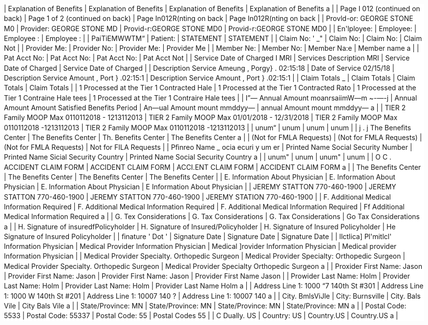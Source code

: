  | Explanation of Benefits  | Explanation of Benefits | Explanation of Benefits  | Explanation of Benefits a  | 
 | Page I 012 (continued on back)  | Page 1 of 2 (continued on back) | Page In012R(nting on back | Page In012R(nting on back  | 
 | Provld-or: GEORGE STONE M0  | Provider: GEORGE STONE MD | Provid-r:GEORGE STONE MD0 | Provid-r:GEORGE STONE MD0  | 
 | En'lployee:  | Employee: | Employee : | Employee :  | 
 | PaiTiEMWWTM“ | Patient: | STATEMENT | STATEMENT  | 
 | Claim No: ' _"  | Claim No: | Claim No: | Claim Not  | 
 | Provider Me:   | Provider No: | Provider Me: | Provider Me  | 
 | Member Ne:  | Member No: | Member Na:e  | Member name a  | 
 | Pat Acct No:  | Pat Acct No: | Pat Acct No: | Pat Acct Not  | 
 | Service Date of Charged I MRI  | Services Description MRI | Service Date of Charged | Service Date of Charged  | 
 | Description Service Ameung , Porgy} . 02:15:18  | Date of Service 02/15/18 | Description Service Amount , Port } .02:15:1 | Description Service Amount , Port } .02:15:1  | 
 | Claim Totals _  | Claim Totals | Claim Totals | Claim Totals  | 
 | 1 Processed at the Tier 1 Contracted Hale  | 1 Processed at the Tier 1 Contracted Rato | 1 Processed at the Tier 1 Contraine Hale tees | 1 Processed at the Tier 1 Contraire Hale tees  | 
 | I”— Annual Amount moanrsaiimW—m ~-—-j  | Annual Amount Amount Satisfied Benefits Period | An—ual Amount mount mmddyy—  | annual Amount mount mmddyy— a  | 
 | TIER 2 Family MOOP Max  0110112018 - 1213112013  | TIER 2 Family MOOP Max 01/01/2018 - 12/31/2018 | TIER 2 Family MOOP Max 0110112018 -1213112013 | TIER 2 Family MOOP Max 0110112018 -1213112013  | 
 | unum“  | unum | unum | unum  | 
 | j . j The Beneﬁts Center  | The Benefits Center | Th. Benefits Center  | The Benefits Center a  | 
 | (Not for FMLA Requests)  | (Not for FMLA Requests) | (Not for FMLA Requests) | Not for FILA Requests  | 
 | Pﬁnreo Name _ ocia ecuri y um er  | Printed Name Social Security Number | Printed Name Sicial Security Country  | Printed Name Social Security Country a  | 
 | unum"  | unum | unum" | unum  | 
 | O C . ACCIDENT CLAIM FORM  | ACCIDENT CLAIM FORM | ACCI.ENT CLAIM FORM  | ACCIDENT CLAIM FORM a  | 
 | The Benefits Center  | The Benefits Center | The Benefits Center | The Benefits Center  | 
 | E. Information About Physician  | E. Information About Physician | E. Information About Physician | E Information About Physician  | 
 | JEREMY STATTON 770-460-1900  | JEREMY STATTON 770-460-1900 | JEREMY STATTON 770-460-1900 | JEREMY STATION 770-460-1900  | 
 | F. Additional Medical Information Required  | F. Additional Medical Information Required | F. Additional Medical Information Required  | Ff Additional Medical Information Required a  | 
 | G. Tex Considerations  | G. Tax Considerations | G. Tax Considerations  | Go Tax Considerations a  | 
 | H. Signature of insuredfPolicyholder  | H. Signature of Insured/Policyholder | H. Signature of Insured Policyholder | He Signature of Insured Policyholder  | 
 | ﬁnature ' Dot '  | Signature Date | Signature Date | Signature Date  | 
 | llctlica] Pl'mitlcl' Information Physician  | Medical Provider Information Physician | Medical ]rovider Information Physician | Medical provider Information Physician  | 
 | Medical Provider Specialty. Orthopedic Surgeon  | Medical Provider Specialty: Orthopedic Surgeon | Medical Provider Specialty. Orthopedic Surgeon  | Medical Provider Specialty Orthopedic Surgeon a  | 
 | Proxider First Name: Jason  | Provider First Name: Jason | Provider First Name: Jason | Provider First Name Jason  | 
 | Prowider Last Name: Holm  | Provider Last Name: Holm | Provider Last Name: Holm  | Provider Last Name Holm a  | 
 | Address Line 1: 1000 “7 140th St #301  | Address Line 1: 1000 W 140th St #201 | Address Line 1: 10007 140 ? | Address Line 1: 10007 140 a  | 
 | City. BmlsViJle  | City: Burnsville | City. Bals Vile  | City Bals Vile a  | 
 | State/Province: MN  | State/Province: MN | State/Province: MN  | State/Province: MN a  | 
 | Postal Code: 5533  | Postal Code: 55337 | Postal Code: 55 | Postal Codes 55  | 
 | C Dually. US  | Country: US | Country.US  | Country.US a  | 